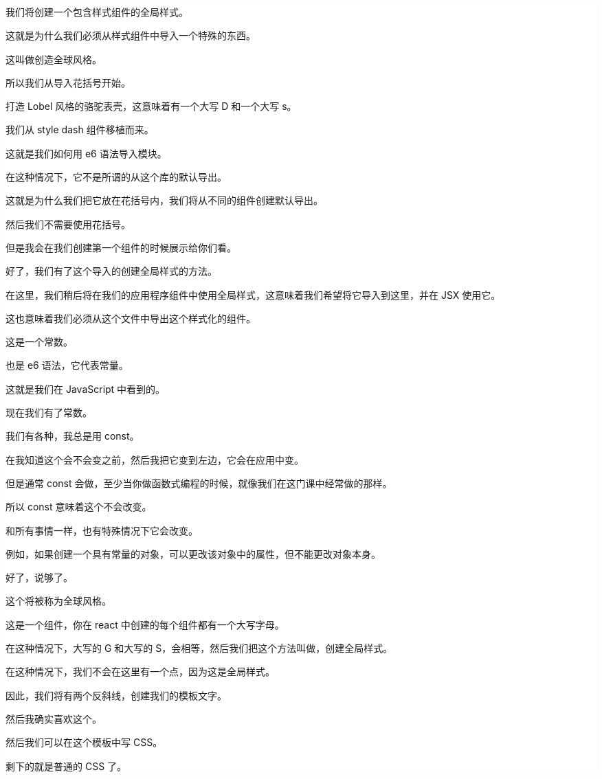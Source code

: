 我们将创建一个包含样式组件的全局样式。

这就是为什么我们必须从样式组件中导入一个特殊的东西。

这叫做创造全球风格。

所以我们从导入花括号开始。

打造 Lobel 风格的骆驼表壳，这意味着有一个大写 D 和一个大写 s。

我们从 style dash 组件移植而来。

这就是我们如何用 e6 语法导入模块。

在这种情况下，它不是所谓的从这个库的默认导出。

这就是为什么我们把它放在花括号内，我们将从不同的组件创建默认导出。

然后我们不需要使用花括号。

但是我会在我们创建第一个组件的时候展示给你们看。

好了，我们有了这个导入的创建全局样式的方法。

在这里，我们稍后将在我们的应用程序组件中使用全局样式，这意味着我们希望将它导入到这里，并在 JSX 使用它。

这也意味着我们必须从这个文件中导出这个样式化的组件。

这是一个常数。

也是 e6 语法，它代表常量。

这就是我们在 JavaScript 中看到的。

现在我们有了常数。

我们有各种，我总是用 const。

在我知道这个会不会变之前，然后我把它变到左边，它会在应用中变。

但是通常 const 会做，至少当你做函数式编程的时候，就像我们在这门课中经常做的那样。

所以 const 意味着这个不会改变。

和所有事情一样，也有特殊情况下它会改变。

例如，如果创建一个具有常量的对象，可以更改该对象中的属性，但不能更改对象本身。

好了，说够了。

这个将被称为全球风格。

这是一个组件，你在 react 中创建的每个组件都有一个大写字母。

在这种情况下，大写的 G 和大写的 S，会相等，然后我们把这个方法叫做，创建全局样式。

在这种情况下，我们不会在这里有一个点，因为这是全局样式。

因此，我们将有两个反斜线，创建我们的模板文字。

然后我确实喜欢这个。

然后我们可以在这个模板中写 CSS。

剩下的就是普通的 CSS 了。
